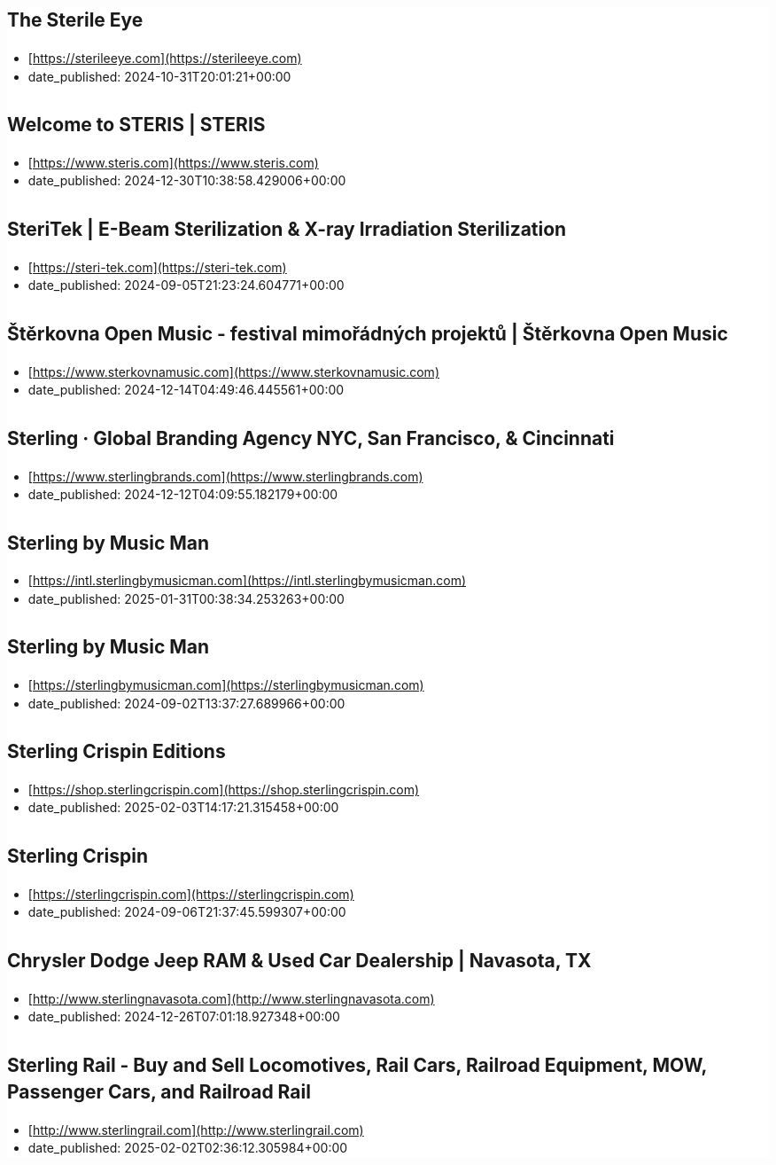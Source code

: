  ## The Sterile Eye
 - [https://sterileeye.com](https://sterileeye.com)
 - date_published: 2024-10-31T20:01:21+00:00

 ## Welcome to STERIS | STERIS
 - [https://www.steris.com](https://www.steris.com)
 - date_published: 2024-12-30T10:38:58.429006+00:00

 ## SteriTek | E-Beam Sterilization & X-ray Irradiation Sterilization
 - [https://steri-tek.com](https://steri-tek.com)
 - date_published: 2024-09-05T21:23:24.604771+00:00

 ## Štěrkovna Open Music - festival mimořádných projektů | Štěrkovna Open Music
 - [https://www.sterkovnamusic.com](https://www.sterkovnamusic.com)
 - date_published: 2024-12-14T04:49:46.445561+00:00

 ## Sterling · Global Branding Agency NYC, San Francisco, & Cincinnati
 - [https://www.sterlingbrands.com](https://www.sterlingbrands.com)
 - date_published: 2024-12-12T04:09:55.182179+00:00

 ## Sterling by Music Man
 - [https://intl.sterlingbymusicman.com](https://intl.sterlingbymusicman.com)
 - date_published: 2025-01-31T00:38:34.253263+00:00

 ## Sterling by Music Man
 - [https://sterlingbymusicman.com](https://sterlingbymusicman.com)
 - date_published: 2024-09-02T13:37:27.689966+00:00

 ## Sterling Crispin Editions
 - [https://shop.sterlingcrispin.com](https://shop.sterlingcrispin.com)
 - date_published: 2025-02-03T14:17:21.315458+00:00

 ## Sterling Crispin
 - [https://sterlingcrispin.com](https://sterlingcrispin.com)
 - date_published: 2024-09-06T21:37:45.599307+00:00

 ## Chrysler Dodge Jeep RAM & Used Car Dealership | Navasota, TX
 - [http://www.sterlingnavasota.com](http://www.sterlingnavasota.com)
 - date_published: 2024-12-26T07:01:18.927348+00:00

 ## Sterling Rail - Buy and Sell Locomotives, Rail Cars, Railroad Equipment, MOW, Passenger Cars, and Railroad Rail
 - [http://www.sterlingrail.com](http://www.sterlingrail.com)
 - date_published: 2025-02-02T02:36:12.305984+00:00
